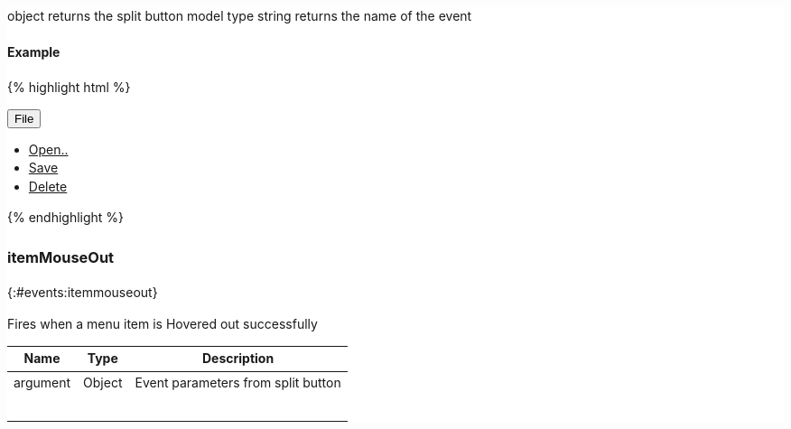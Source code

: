 <td class="type"><ts ref="ej.SplitButton.Model"/><span class="param-type">object</span></td>
<td class="description">returns the split button model</td>
</tr>
<tr>
<td class="name">
type</td>
<td class="type"><span class="param-type">string</span></td>
<td class="description">returns the name of the event</td>
</tr>
</tbody>
</table>
</td>
</tr>
</tbody>
</table>




#### Example



{% highlight html %}
 
<button id="sbutton">File</button>
<ul id="target">
   <li><a href="#">Open..</a></li>
   <li><a href="#">Save</a></li>
   <li><a href="#">Delete</a></li>
</ul>
<script>
//destroy event for split button
$("#sbutton"). ejSplitButton ({
               targetID: "target",width:100,
     destroy: function (args) {}
});
</script>{% endhighlight %}







### itemMouseOut
{:#events:itemmouseout}








Fires when a menu item is Hovered out successfully

<table class="params">
<thead>
<tr>
<th>Name</th>
<th>Type</th>
<th>Description</th>
</tr>
</thead>
<tbody>
<tr>
<td class="name">
argument</td>
<td class="type"><span class="param-type">Object</span></td>
<td class="description">Event parameters from split button
<table class="params">
<thead>